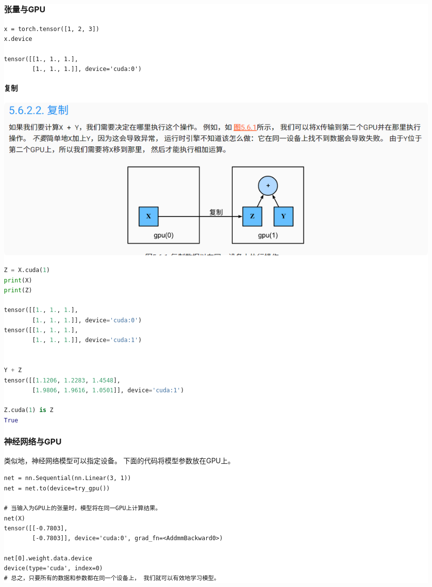 ###  张量与GPU
```jupyterpython
x = torch.tensor([1, 2, 3])
x.device

tensor([[1., 1., 1.],
        [1., 1., 1.]], device='cuda:0')

```

#### 复制
![](.自定义层、读写文件、GPU_images/5c3b5bbb.png)
```python
Z = X.cuda(1)
print(X)
print(Z)

tensor([[1., 1., 1.],
        [1., 1., 1.]], device='cuda:0')
tensor([[1., 1., 1.],
        [1., 1., 1.]], device='cuda:1')


Y + Z
tensor([[1.1206, 1.2283, 1.4548],
        [1.9806, 1.9616, 1.0501]], device='cuda:1')

Z.cuda(1) is Z
True

```

### 神经网络与GPU
类似地，神经网络模型可以指定设备。 下面的代码将模型参数放在GPU上。
```jupyterpython
net = nn.Sequential(nn.Linear(3, 1))
net = net.to(device=try_gpu())

# 当输入为GPU上的张量时，模型将在同一GPU上计算结果。
net(X)
tensor([[-0.7803],
        [-0.7803]], device='cuda:0', grad_fn=<AddmmBackward0>)

net[0].weight.data.device
device(type='cuda', index=0)
# 总之，只要所有的数据和参数都在同一个设备上， 我们就可以有效地学习模型。
```
